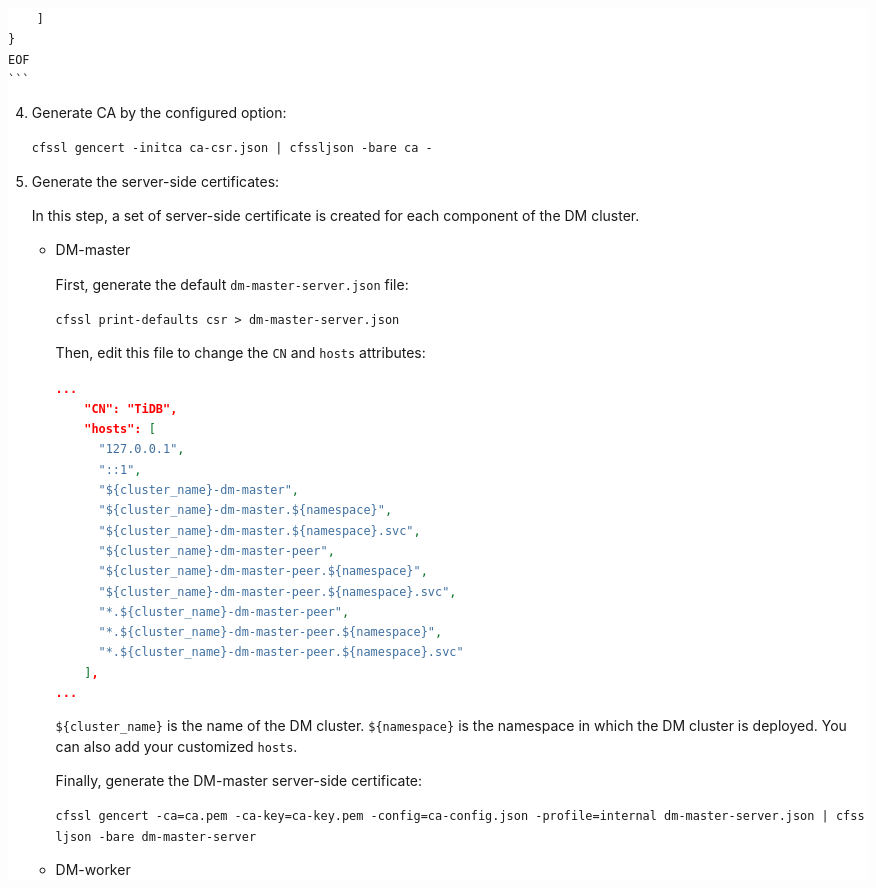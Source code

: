        ]
    }
    EOF
    ```

4. Generate CA by the configured option:

    
    ``` shell
    cfssl gencert -initca ca-csr.json | cfssljson -bare ca -
    ```

5. Generate the server-side certificates:

    In this step, a set of server-side certificate is created for each component of the DM cluster.

    - DM-master

        First, generate the default `dm-master-server.json` file:

        
        ``` shell
        cfssl print-defaults csr > dm-master-server.json
        ```

        Then, edit this file to change the `CN` and `hosts` attributes:

        ``` json
        ...
            "CN": "TiDB",
            "hosts": [
              "127.0.0.1",
              "::1",
              "${cluster_name}-dm-master",
              "${cluster_name}-dm-master.${namespace}",
              "${cluster_name}-dm-master.${namespace}.svc",
              "${cluster_name}-dm-master-peer",
              "${cluster_name}-dm-master-peer.${namespace}",
              "${cluster_name}-dm-master-peer.${namespace}.svc",
              "*.${cluster_name}-dm-master-peer",
              "*.${cluster_name}-dm-master-peer.${namespace}",
              "*.${cluster_name}-dm-master-peer.${namespace}.svc"
            ],
        ...
        ```

        `${cluster_name}` is the name of the DM cluster. `${namespace}` is the namespace in which the DM cluster is deployed. You can also add your customized `hosts`.

        Finally, generate the DM-master server-side certificate:

        
        ``` shell
        cfssl gencert -ca=ca.pem -ca-key=ca-key.pem -config=ca-config.json -profile=internal dm-master-server.json | cfssljson -bare dm-master-server
        ```

    - DM-worker
